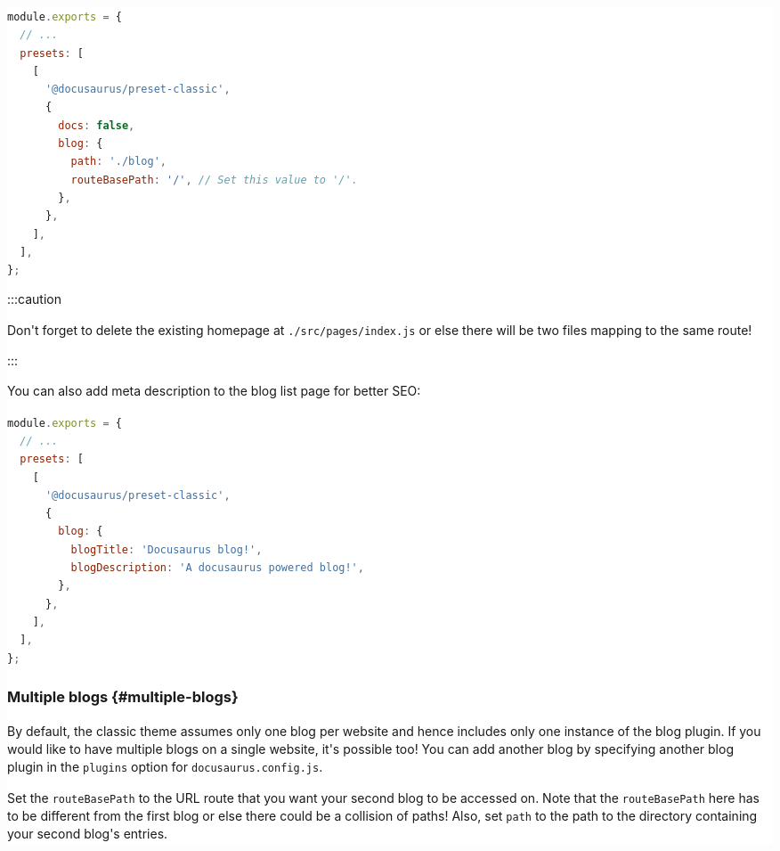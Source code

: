 ```js {9} title="docusaurus.config.js"
module.exports = {
  // ...
  presets: [
    [
      '@docusaurus/preset-classic',
      {
        docs: false,
        blog: {
          path: './blog',
          routeBasePath: '/', // Set this value to '/'.
        },
      },
    ],
  ],
};
```

:::caution

Don't forget to delete the existing homepage at `./src/pages/index.js` or else there will be two files mapping to the same route!

:::

You can also add meta description to the blog list page for better SEO:

```js {8} title="docusaurus.config.js"
module.exports = {
  // ...
  presets: [
    [
      '@docusaurus/preset-classic',
      {
        blog: {
          blogTitle: 'Docusaurus blog!',
          blogDescription: 'A docusaurus powered blog!',
        },
      },
    ],
  ],
};
```

### Multiple blogs {#multiple-blogs}

By default, the classic theme assumes only one blog per website and hence includes only one instance of the blog plugin. If you would like to have multiple blogs on a single website, it's possible too! You can add another blog by specifying another blog plugin in the `plugins` option for `docusaurus.config.js`.

Set the `routeBasePath` to the URL route that you want your second blog to be accessed on. Note that the `routeBasePath` here has to be different from the first blog or else there could be a collision of paths! Also, set `path` to the path to the directory containing your second blog's entries.
